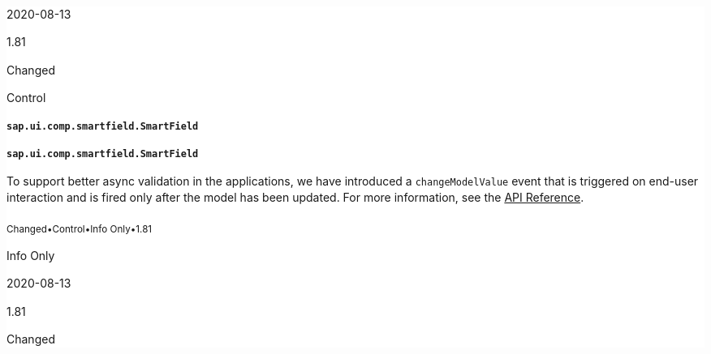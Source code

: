 2020-08-13

</td>
</tr>
<tr>
<td valign="top">

1.81 

</td>
<td valign="top">

Changed 

</td>
<td valign="top">

Control 

</td>
<td valign="top">

**`sap.ui.comp.smartfield.SmartField`** 

</td>
<td valign="top">

**`sap.ui.comp.smartfield.SmartField`**

To support better async validation in the applications, we have introduced a `changeModelValue` event that is triggered on end-user interaction and is fired only after the model has been updated. For more information, see the [API Reference](https://ui5.sap.com/#/api/sap.ui.comp.smartfield.SmartField%23events/changeModelValue).

<sub>Changed•Control•Info Only•1.81</sub>

</td>
<td valign="top">

Info Only 

</td>
<td valign="top">

2020-08-13

</td>
</tr>
<tr>
<td valign="top">

1.81 

</td>
<td valign="top">

Changed 

</td>
<td valign="top">
